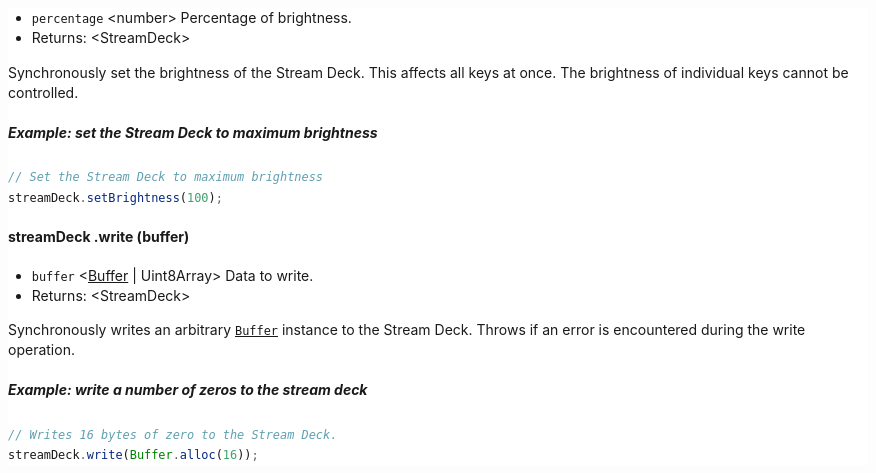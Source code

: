 - `percentage` &lt;number&gt; Percentage of brightness.
- Returns: &lt;StreamDeck&gt;

Synchronously set the brightness of the Stream Deck. This affects all keys at once. The brightness of individual keys cannot be controlled.

##### Example: set the Stream Deck to maximum brightness

```javascript
// Set the Stream Deck to maximum brightness
streamDeck.setBrightness(100);
```

#### streamDeck .write (buffer)

- `buffer` &lt;[Buffer](https://nodejs.org/api/buffer.html) | Uint8Array&gt; Data to write.
- Returns: &lt;StreamDeck&gt;

Synchronously writes an arbitrary [`Buffer`](https://nodejs.org/api/buffer.html) instance to the Stream Deck.
Throws if an error is encountered during the write operation.

##### Example: write a number of zeros to the stream deck

```javascript
// Writes 16 bytes of zero to the Stream Deck.
streamDeck.write(Buffer.alloc(16));
```
